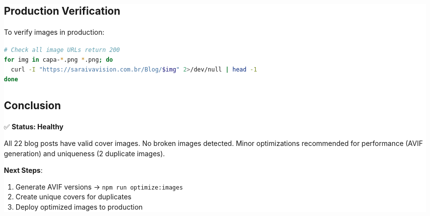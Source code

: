 ## Production Verification

To verify images in production:
```bash
# Check all image URLs return 200
for img in capa-*.png *.png; do
  curl -I "https://saraivavision.com.br/Blog/$img" 2>/dev/null | head -1
done
```

## Conclusion

✅ **Status: Healthy**

All 22 blog posts have valid cover images. No broken images detected. Minor optimizations recommended for performance (AVIF generation) and uniqueness (2 duplicate images).

**Next Steps**:
1. Generate AVIF versions → `npm run optimize:images`
2. Create unique covers for duplicates
3. Deploy optimized images to production
